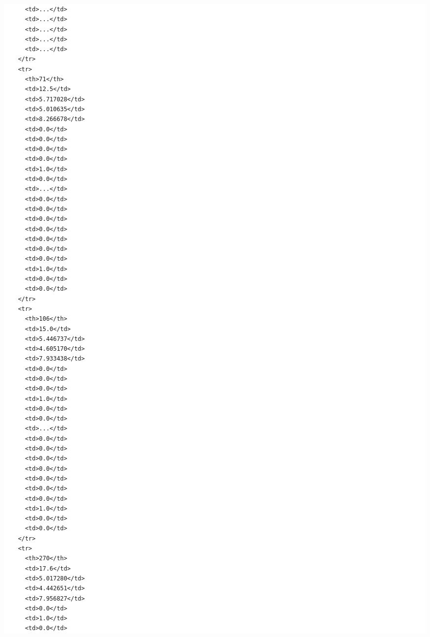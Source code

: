 ```
      <td>...</td>
      <td>...</td>
      <td>...</td>
      <td>...</td>
      <td>...</td>
    </tr>
    <tr>
      <th>71</th>
      <td>12.5</td>
      <td>5.717028</td>
      <td>5.010635</td>
      <td>8.266678</td>
      <td>0.0</td>
      <td>0.0</td>
      <td>0.0</td>
      <td>0.0</td>
      <td>1.0</td>
      <td>0.0</td>
      <td>...</td>
      <td>0.0</td>
      <td>0.0</td>
      <td>0.0</td>
      <td>0.0</td>
      <td>0.0</td>
      <td>0.0</td>
      <td>0.0</td>
      <td>1.0</td>
      <td>0.0</td>
      <td>0.0</td>
    </tr>
    <tr>
      <th>106</th>
      <td>15.0</td>
      <td>5.446737</td>
      <td>4.605170</td>
      <td>7.933438</td>
      <td>0.0</td>
      <td>0.0</td>
      <td>0.0</td>
      <td>1.0</td>
      <td>0.0</td>
      <td>0.0</td>
      <td>...</td>
      <td>0.0</td>
      <td>0.0</td>
      <td>0.0</td>
      <td>0.0</td>
      <td>0.0</td>
      <td>0.0</td>
      <td>0.0</td>
      <td>1.0</td>
      <td>0.0</td>
      <td>0.0</td>
    </tr>
    <tr>
      <th>270</th>
      <td>17.6</td>
      <td>5.017280</td>
      <td>4.442651</td>
      <td>7.956827</td>
      <td>0.0</td>
      <td>1.0</td>
      <td>0.0</td>
```